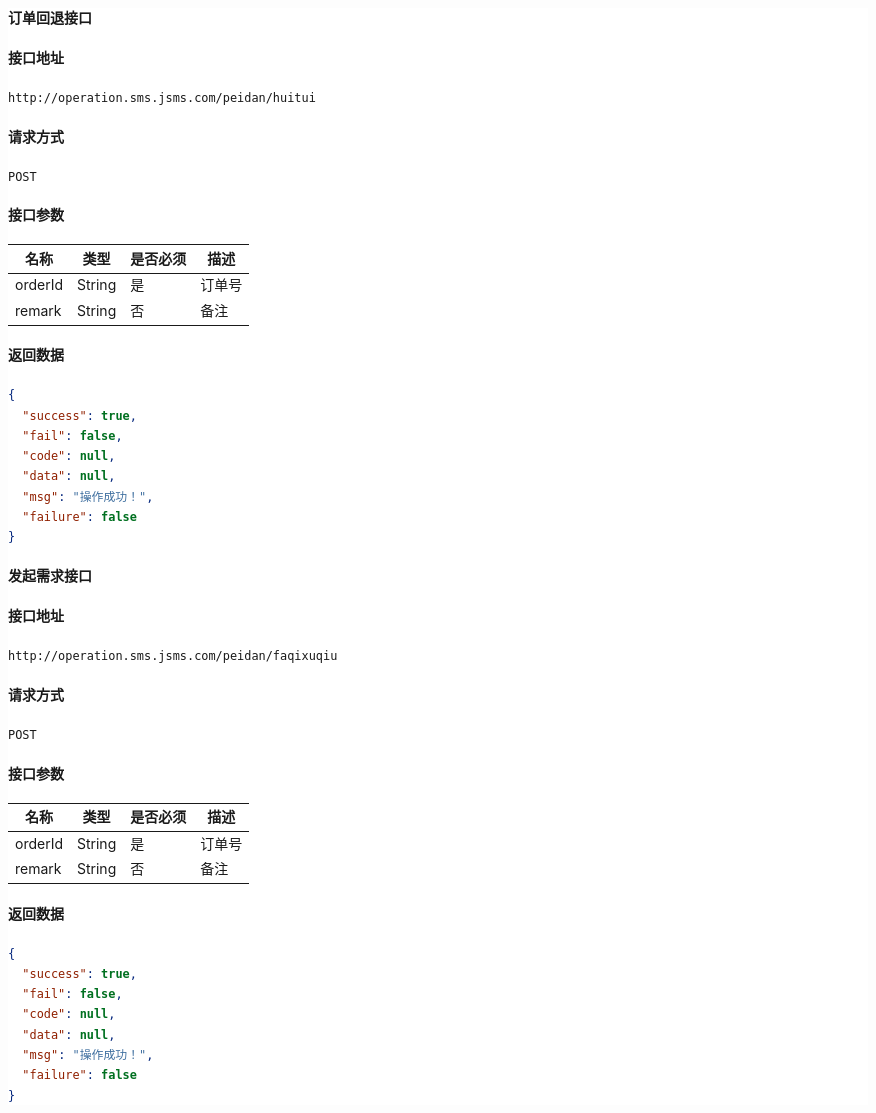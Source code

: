 #### 订单回退接口 

#### 接口地址  
    http://operation.sms.jsms.com/peidan/huitui
#### 请求方式
	POST
#### 接口参数  

| 名称 | 类型 | 是否必须 |描述 |
| ------ | ------ | ------ | ------ |
| orderId | String | 是 |订单号 | 
|remark|String|否|备注|

#### 返回数据
```json
{
  "success": true,
  "fail": false,
  "code": null,
  "data": null,
  "msg": "操作成功！",
  "failure": false
}
```

#### 发起需求接口 

#### 接口地址  
    http://operation.sms.jsms.com/peidan/faqixuqiu
#### 请求方式
	POST
#### 接口参数  

| 名称 | 类型 | 是否必须 |描述 |
| ------ | ------ | ------ | ------ |
| orderId | String | 是 |订单号 | 
|remark|String|否|备注|

#### 返回数据
```json
{
  "success": true,
  "fail": false,
  "code": null,
  "data": null,
  "msg": "操作成功！",
  "failure": false
}
```

